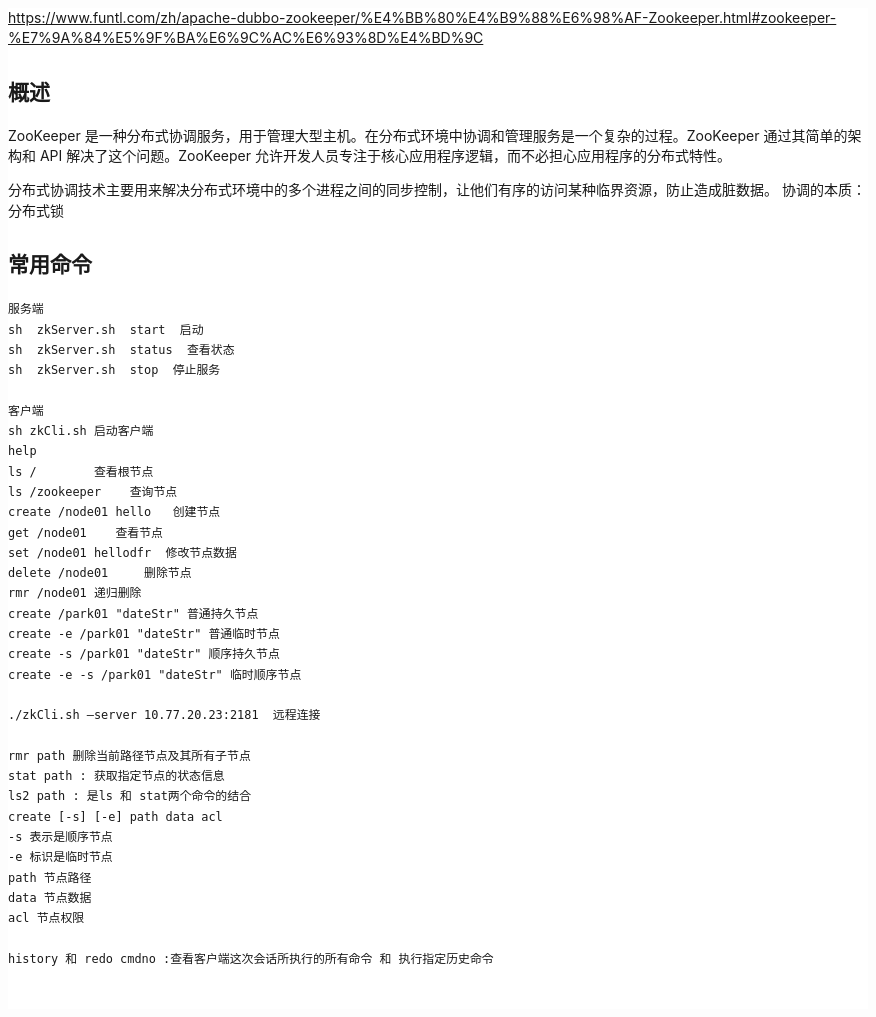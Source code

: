 
https://www.funtl.com/zh/apache-dubbo-zookeeper/%E4%BB%80%E4%B9%88%E6%98%AF-Zookeeper.html#zookeeper-%E7%9A%84%E5%9F%BA%E6%9C%AC%E6%93%8D%E4%BD%9C
## 概述
ZooKeeper 是一种分布式协调服务，用于管理大型主机。在分布式环境中协调和管理服务是一个复杂的过程。ZooKeeper 通过其简单的架构和 API 解决了这个问题。ZooKeeper 允许开发人员专注于核心应用程序逻辑，而不必担心应用程序的分布式特性。

分布式协调技术主要用来解决分布式环境中的多个进程之间的同步控制，让他们有序的访问某种临界资源，防止造成脏数据。
协调的本质：分布式锁


## 常用命令
```
服务端
sh  zkServer.sh  start  启动
sh  zkServer.sh  status  查看状态
sh  zkServer.sh  stop  停止服务

客户端
sh zkCli.sh 启动客户端
help
ls /        查看根节点
ls /zookeeper    查询节点
create /node01 hello   创建节点
get /node01    查看节点
set /node01 hellodfr  修改节点数据
delete /node01     删除节点
rmr /node01 递归删除
create /park01 "dateStr" 普通持久节点
create -e /park01 "dateStr" 普通临时节点
create -s /park01 "dateStr" 顺序持久节点 
create -e -s /park01 "dateStr" 临时顺序节点 

./zkCli.sh –server 10.77.20.23:2181  远程连接

rmr path 删除当前路径节点及其所有子节点
stat path : 获取指定节点的状态信息
ls2 path : 是ls 和 stat两个命令的结合
create [-s] [-e] path data acl
-s 表示是顺序节点
-e 标识是临时节点
path 节点路径
data 节点数据
acl 节点权限

history 和 redo cmdno :查看客户端这次会话所执行的所有命令 和 执行指定历史命令



```

